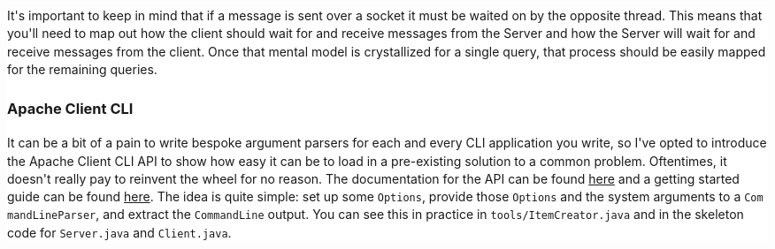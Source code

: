 It's important to keep in mind that if a message is sent over a socket it must be waited on by the opposite thread. This means that you'll need to map out how the client should wait for and receive messages from the Server and how the Server will wait for and receive messages from the client. Once that mental model is crystallized for a single query, that process should be easily mapped for the remaining queries.

### Apache Client CLI
It can be a bit of a pain to write bespoke argument parsers for each and every CLI application you write, so I've opted to introduce the Apache Client CLI API to show how easy it can be to load in a pre-existing solution to a common problem. Oftentimes, it doesn't really pay to reinvent the wheel for no reason. The documentation for the API can be found [here](https://commons.apache.org/proper/commons-cli/apidocs/org/apache/commons/cli/package-summary.html) and a getting started guide can be found [here](https://commons.apache.org/proper/commons-cli/introduction.html). The idea is quite simple: set up some `Options`, provide those `Options` and the system arguments to a `CommandLineParser`, and extract the `CommandLine` output. You can see this in practice in `tools/ItemCreator.java` and in the skeleton code for `Server.java` and `Client.java`. 